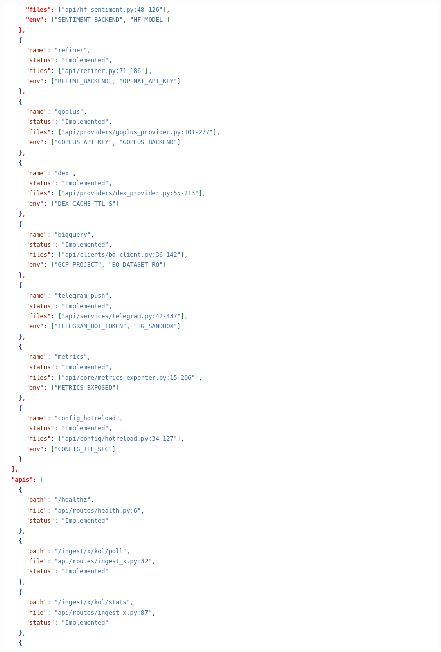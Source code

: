 ```json
      "files": ["api/hf_sentiment.py:48-126"],
      "env": ["SENTIMENT_BACKEND", "HF_MODEL"]
    },
    {
      "name": "refiner",
      "status": "Implemented",
      "files": ["api/refiner.py:71-186"],
      "env": ["REFINE_BACKEND", "OPENAI_API_KEY"]
    },
    {
      "name": "goplus",
      "status": "Implemented",
      "files": ["api/providers/goplus_provider.py:101-277"],
      "env": ["GOPLUS_API_KEY", "GOPLUS_BACKEND"]
    },
    {
      "name": "dex",
      "status": "Implemented",
      "files": ["api/providers/dex_provider.py:55-213"],
      "env": ["DEX_CACHE_TTL_S"]
    },
    {
      "name": "bigquery",
      "status": "Implemented",
      "files": ["api/clients/bq_client.py:36-142"],
      "env": ["GCP_PROJECT", "BQ_DATASET_RO"]
    },
    {
      "name": "telegram_push",
      "status": "Implemented",
      "files": ["api/services/telegram.py:42-437"],
      "env": ["TELEGRAM_BOT_TOKEN", "TG_SANDBOX"]
    },
    {
      "name": "metrics",
      "status": "Implemented",
      "files": ["api/core/metrics_exporter.py:15-206"],
      "env": ["METRICS_EXPOSED"]
    },
    {
      "name": "config_hotreload",
      "status": "Implemented",
      "files": ["api/config/hotreload.py:34-127"],
      "env": ["CONFIG_TTL_SEC"]
    }
  ],
  "apis": [
    {
      "path": "/healthz",
      "file": "api/routes/health.py:6",
      "status": "Implemented"
    },
    {
      "path": "/ingest/x/kol/poll",
      "file": "api/routes/ingest_x.py:32",
      "status": "Implemented"
    },
    {
      "path": "/ingest/x/kol/stats",
      "file": "api/routes/ingest_x.py:87",
      "status": "Implemented"
    },
    {
```